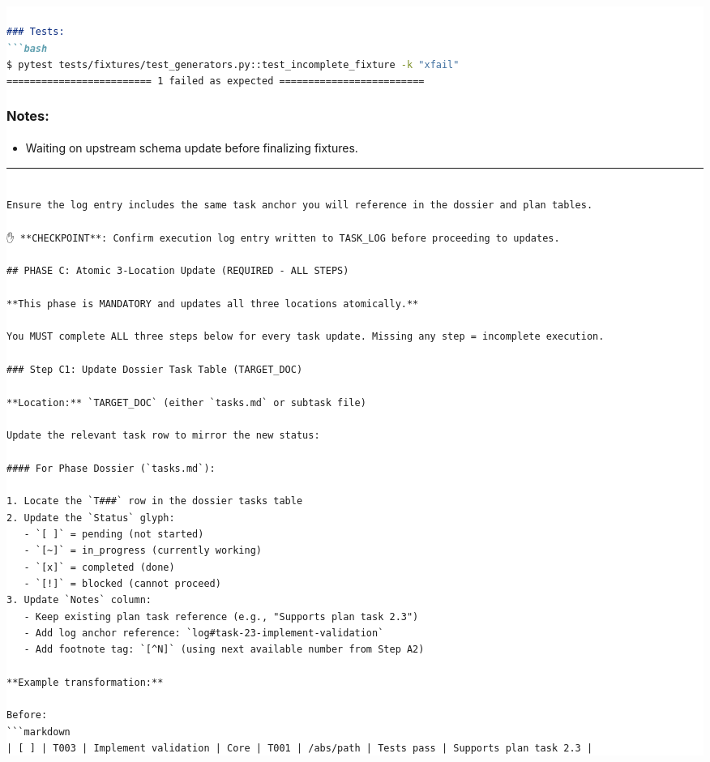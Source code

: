 ```markdown

### Tests:
```bash
$ pytest tests/fixtures/test_generators.py::test_incomplete_fixture -k "xfail"
========================= 1 failed as expected =========================
```

### Notes:
- Waiting on upstream schema update before finalizing fixtures.

---
```

Ensure the log entry includes the same task anchor you will reference in the dossier and plan tables.

✋ **CHECKPOINT**: Confirm execution log entry written to TASK_LOG before proceeding to updates.

## PHASE C: Atomic 3-Location Update (REQUIRED - ALL STEPS)

**This phase is MANDATORY and updates all three locations atomically.**

You MUST complete ALL three steps below for every task update. Missing any step = incomplete execution.

### Step C1: Update Dossier Task Table (TARGET_DOC)

**Location:** `TARGET_DOC` (either `tasks.md` or subtask file)

Update the relevant task row to mirror the new status:

#### For Phase Dossier (`tasks.md`):

1. Locate the `T###` row in the dossier tasks table
2. Update the `Status` glyph:
   - `[ ]` = pending (not started)
   - `[~]` = in_progress (currently working)
   - `[x]` = completed (done)
   - `[!]` = blocked (cannot proceed)
3. Update `Notes` column:
   - Keep existing plan task reference (e.g., "Supports plan task 2.3")
   - Add log anchor reference: `log#task-23-implement-validation`
   - Add footnote tag: `[^N]` (using next available number from Step A2)

**Example transformation:**

Before:
```markdown
| [ ] | T003 | Implement validation | Core | T001 | /abs/path | Tests pass | Supports plan task 2.3 |
```


[^3]: Task 2.3 - Added validation function
[^4]: Task 2.3 - Updated authentication flow
[^5]: Task 2.3 - Configuration changes
[^3]: Task 2.3 - Added validation function (2 functions)
[^4]: Task 2.3 - Updated authentication flow (2 methods)
[^5]: Task 2.3 - Configuration changes (2 files)